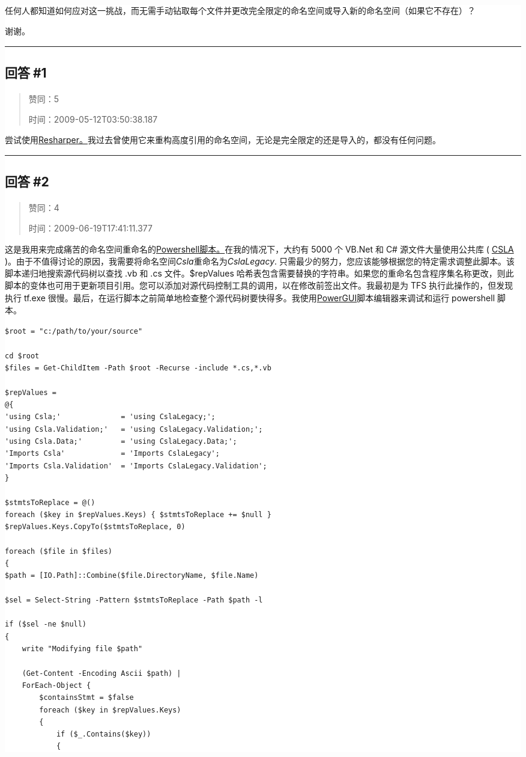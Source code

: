 任何人都知道如何应对这一挑战，而无需手动钻取每个文件并更改完全限定的命名空间或导入新的命名空间（如果它不存在）？

谢谢。

* * *

## 回答 #1

> 赞同：5
> 
> 时间：2009-05-12T03:50:38.187

尝试使用[Resharper。](http://www.jetbrains.com/resharper/download)我过去曾使用它来重构高度引用的命名空间，无论是完全限定的还是导入的，都没有任何问题。

* * *

## 回答 #2

> 赞同：4
> 
> 时间：2009-06-19T17:41:11.377

这是我用来完成痛苦的命名空间重命名的[Powershell脚本。](http://www.microsoft.com/windowsserver2003/technologies/management/powershell/default.mspx)在我的情况下，大约有 5000 个 VB.Net 和 C# 源文件大量使用公共库 ( [CSLA](http://www.lhotka.net/cslanet/) )。由于不值得讨论的原因，我需要将命名空间*Csla*重命名为*CslaLegacy*. 只需最少的努力，您应该能够根据您的特定需求调整此脚本。该脚本递归地搜索源代码树以查找 .vb 和 .cs 文件。$repValues 哈希表包含需要替换的字符串。如果您的重命名包含程序集名称更改，则此脚本的变体也可用于更新项目引用。您可以添加对源代码控制工具的调用，以在修改前签出文件。我最初是为 TFS 执行此操作的，但发现执行 tf.exe 很慢。最后，在运行脚本之前简单地检查整个源代码树要快得多。我使用[PowerGUI](http://powergui.org/index.jspa)脚本编辑器来调试和运行 powershell 脚本。

```
$root = "c:/path/to/your/source"

cd $root
$files = Get-ChildItem -Path $root -Recurse -include *.cs,*.vb 

$repValues = 
@{
'using Csla;'              = 'using CslaLegacy;';
'using Csla.Validation;'   = 'using CslaLegacy.Validation;';
'using Csla.Data;'         = 'using CslaLegacy.Data;';
'Imports Csla'             = 'Imports CslaLegacy';
'Imports Csla.Validation'  = 'Imports CslaLegacy.Validation';
}

$stmtsToReplace = @()
foreach ($key in $repValues.Keys) { $stmtsToReplace += $null }
$repValues.Keys.CopyTo($stmtsToReplace, 0)

foreach ($file in $files)
{
$path = [IO.Path]::Combine($file.DirectoryName, $file.Name)

$sel = Select-String -Pattern $stmtsToReplace -Path $path -l

if ($sel -ne $null)
{
    write "Modifying file $path" 

    (Get-Content -Encoding Ascii $path) | 
    ForEach-Object {
        $containsStmt = $false
        foreach ($key in $repValues.Keys) 
        {
            if ($_.Contains($key))
            { 
```